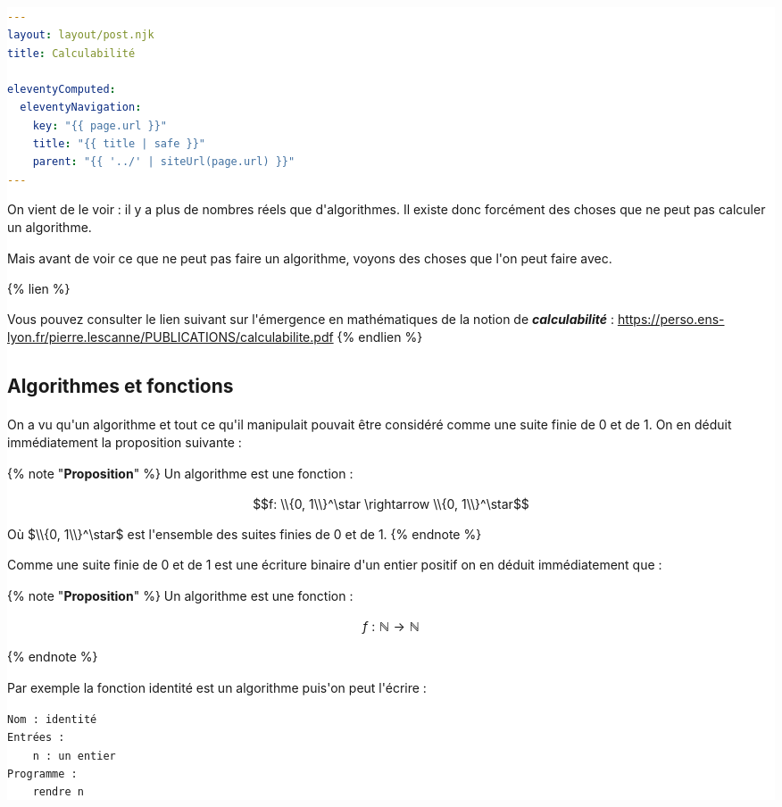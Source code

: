 ```yaml
---
layout: layout/post.njk
title: Calculabilité

eleventyComputed:
  eleventyNavigation:
    key: "{{ page.url }}"
    title: "{{ title | safe }}"
    parent: "{{ '../' | siteUrl(page.url) }}"
---
```


On vient de le voir : il y a plus de nombres réels que d'algorithmes. Il existe donc forcément des choses que ne peut pas calculer un algorithme.

Mais avant de voir ce que ne peut pas faire un algorithme, voyons des choses que l'on peut faire avec.

{% lien %}

Vous pouvez consulter le lien suivant sur l'émergence en mathématiques de la notion de **_calculabilité_** :
<https://perso.ens-lyon.fr/pierre.lescanne/PUBLICATIONS/calculabilite.pdf>
{% endlien %}

## Algorithmes et fonctions

On a vu qu'un algorithme et tout ce qu'il manipulait pouvait être considéré comme une suite finie de 0 et de 1. On en déduit immédiatement la proposition suivante :

<span id="algorithme-fonction"></span>
{% note "**Proposition**" %}
Un algorithme est une fonction :

$$f: \\{0, 1\\}^\star \rightarrow \\{0, 1\\}^\star$$

Où $\\{0, 1\\}^\star$ est l'ensemble des suites finies de $0$ et de $1$.
{% endnote %}

Comme une suite finie de 0 et de 1 est une écriture binaire d'un entier positif on en déduit immédiatement que :

<span id="algorithme-fonction-N"></span>
{% note "**Proposition**" %}
Un algorithme est une fonction :

$$f: \mathbb{N} \rightarrow \mathbb{N}$$

{% endnote %}

Par exemple la fonction identité est un algorithme puis'on peut l'écrire :

```text
Nom : identité
Entrées :
    n : un entier
Programme :
    rendre n
```
